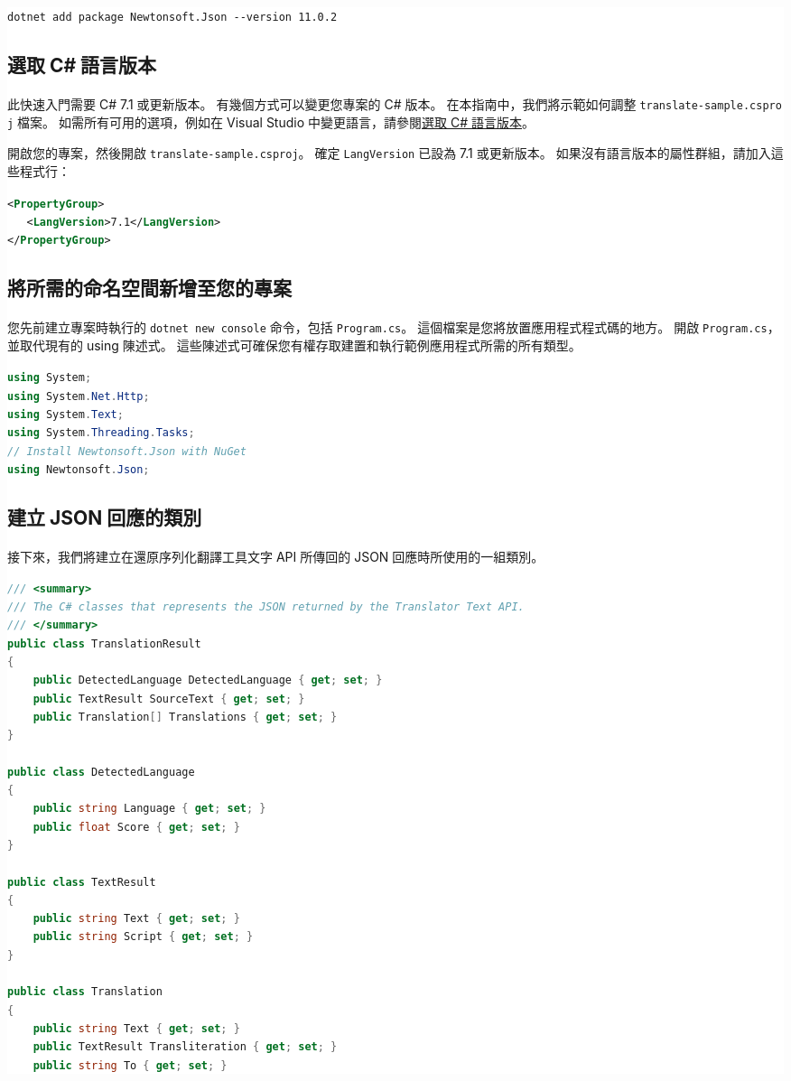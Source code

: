 ```console
dotnet add package Newtonsoft.Json --version 11.0.2
```

## <a name="select-the-c-language-version"></a>選取 C# 語言版本

此快速入門需要 C# 7.1 或更新版本。 有幾個方式可以變更您專案的 C# 版本。 在本指南中，我們將示範如何調整 `translate-sample.csproj` 檔案。 如需所有可用的選項，例如在 Visual Studio 中變更語言，請參閱[選取 C# 語言版本](https://docs.microsoft.com/dotnet/csharp/language-reference/configure-language-version)。

開啟您的專案，然後開啟 `translate-sample.csproj`。 確定 `LangVersion` 已設為 7.1 或更新版本。 如果沒有語言版本的屬性群組，請加入這些程式行：

```xml
<PropertyGroup>
   <LangVersion>7.1</LangVersion>
</PropertyGroup>
```

## <a name="add-required-namespaces-to-your-project"></a>將所需的命名空間新增至您的專案

您先前建立專案時執行的 `dotnet new console` 命令，包括 `Program.cs`。 這個檔案是您將放置應用程式程式碼的地方。 開啟 `Program.cs`，並取代現有的 using 陳述式。 這些陳述式可確保您有權存取建置和執行範例應用程式所需的所有類型。

```csharp
using System;
using System.Net.Http;
using System.Text;
using System.Threading.Tasks;
// Install Newtonsoft.Json with NuGet
using Newtonsoft.Json;
```

## <a name="create-classes-for-the-json-response"></a>建立 JSON 回應的類別

接下來，我們將建立在還原序列化翻譯工具文字 API 所傳回的 JSON 回應時所使用的一組類別。

```csharp
/// <summary>
/// The C# classes that represents the JSON returned by the Translator Text API.
/// </summary>
public class TranslationResult
{
    public DetectedLanguage DetectedLanguage { get; set; }
    public TextResult SourceText { get; set; }
    public Translation[] Translations { get; set; }
}

public class DetectedLanguage
{
    public string Language { get; set; }
    public float Score { get; set; }
}

public class TextResult
{
    public string Text { get; set; }
    public string Script { get; set; }
}

public class Translation
{
    public string Text { get; set; }
    public TextResult Transliteration { get; set; }
    public string To { get; set; }
```
